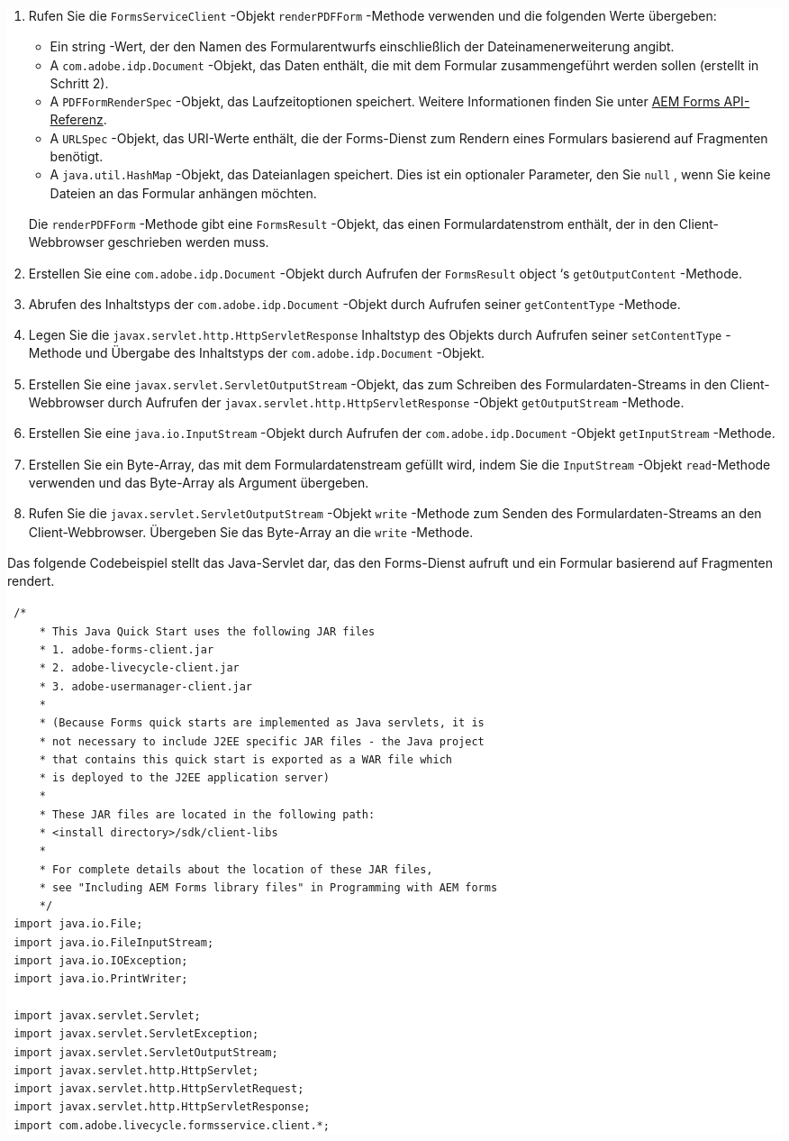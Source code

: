 1. Rufen Sie die `FormsServiceClient` -Objekt `renderPDFForm` -Methode verwenden und die folgenden Werte übergeben:

   * Ein string -Wert, der den Namen des Formularentwurfs einschließlich der Dateinamenerweiterung angibt.
   * A `com.adobe.idp.Document` -Objekt, das Daten enthält, die mit dem Formular zusammengeführt werden sollen (erstellt in Schritt 2).
   * A `PDFFormRenderSpec` -Objekt, das Laufzeitoptionen speichert. Weitere Informationen finden Sie unter [AEM Forms API-Referenz](https://www.adobe.com/go/learn_aemforms_javadocs_63_en).
   * A `URLSpec` -Objekt, das URI-Werte enthält, die der Forms-Dienst zum Rendern eines Formulars basierend auf Fragmenten benötigt.
   * A `java.util.HashMap` -Objekt, das Dateianlagen speichert. Dies ist ein optionaler Parameter, den Sie `null` , wenn Sie keine Dateien an das Formular anhängen möchten.

   Die `renderPDFForm` -Methode gibt eine `FormsResult` -Objekt, das einen Formulardatenstrom enthält, der in den Client-Webbrowser geschrieben werden muss.

1. Erstellen Sie eine `com.adobe.idp.Document` -Objekt durch Aufrufen der `FormsResult` object ‘s `getOutputContent` -Methode.
1. Abrufen des Inhaltstyps der `com.adobe.idp.Document` -Objekt durch Aufrufen seiner `getContentType` -Methode.
1. Legen Sie die `javax.servlet.http.HttpServletResponse` Inhaltstyp des Objekts durch Aufrufen seiner `setContentType` -Methode und Übergabe des Inhaltstyps der `com.adobe.idp.Document` -Objekt.
1. Erstellen Sie eine `javax.servlet.ServletOutputStream` -Objekt, das zum Schreiben des Formulardaten-Streams in den Client-Webbrowser durch Aufrufen der `javax.servlet.http.HttpServletResponse` -Objekt `getOutputStream` -Methode.
1. Erstellen Sie eine `java.io.InputStream` -Objekt durch Aufrufen der `com.adobe.idp.Document` -Objekt `getInputStream` -Methode.
1. Erstellen Sie ein Byte-Array, das mit dem Formulardatenstream gefüllt wird, indem Sie die `InputStream` -Objekt `read`-Methode verwenden und das Byte-Array als Argument übergeben.
1. Rufen Sie die `javax.servlet.ServletOutputStream` -Objekt `write` -Methode zum Senden des Formulardaten-Streams an den Client-Webbrowser. Übergeben Sie das Byte-Array an die `write` -Methode.

Das folgende Codebeispiel stellt das Java-Servlet dar, das den Forms-Dienst aufruft und ein Formular basierend auf Fragmenten rendert.

```as3
 /* 
     * This Java Quick Start uses the following JAR files 
     * 1. adobe-forms-client.jar 
     * 2. adobe-livecycle-client.jar 
     * 3. adobe-usermanager-client.jar 
     * 
     * (Because Forms quick starts are implemented as Java servlets, it is  
     * not necessary to include J2EE specific JAR files - the Java project 
     * that contains this quick start is exported as a WAR file which 
     * is deployed to the J2EE application server) 
     * 
     * These JAR files are located in the following path: 
     * <install directory>/sdk/client-libs 
     * 
     * For complete details about the location of these JAR files,  
     * see "Including AEM Forms library files" in Programming with AEM forms 
     */ 
 import java.io.File; 
 import java.io.FileInputStream; 
 import java.io.IOException; 
 import java.io.PrintWriter; 
  
 import javax.servlet.Servlet; 
 import javax.servlet.ServletException; 
 import javax.servlet.ServletOutputStream; 
 import javax.servlet.http.HttpServlet; 
 import javax.servlet.http.HttpServletRequest; 
 import javax.servlet.http.HttpServletResponse; 
 import com.adobe.livecycle.formsservice.client.*; 
```